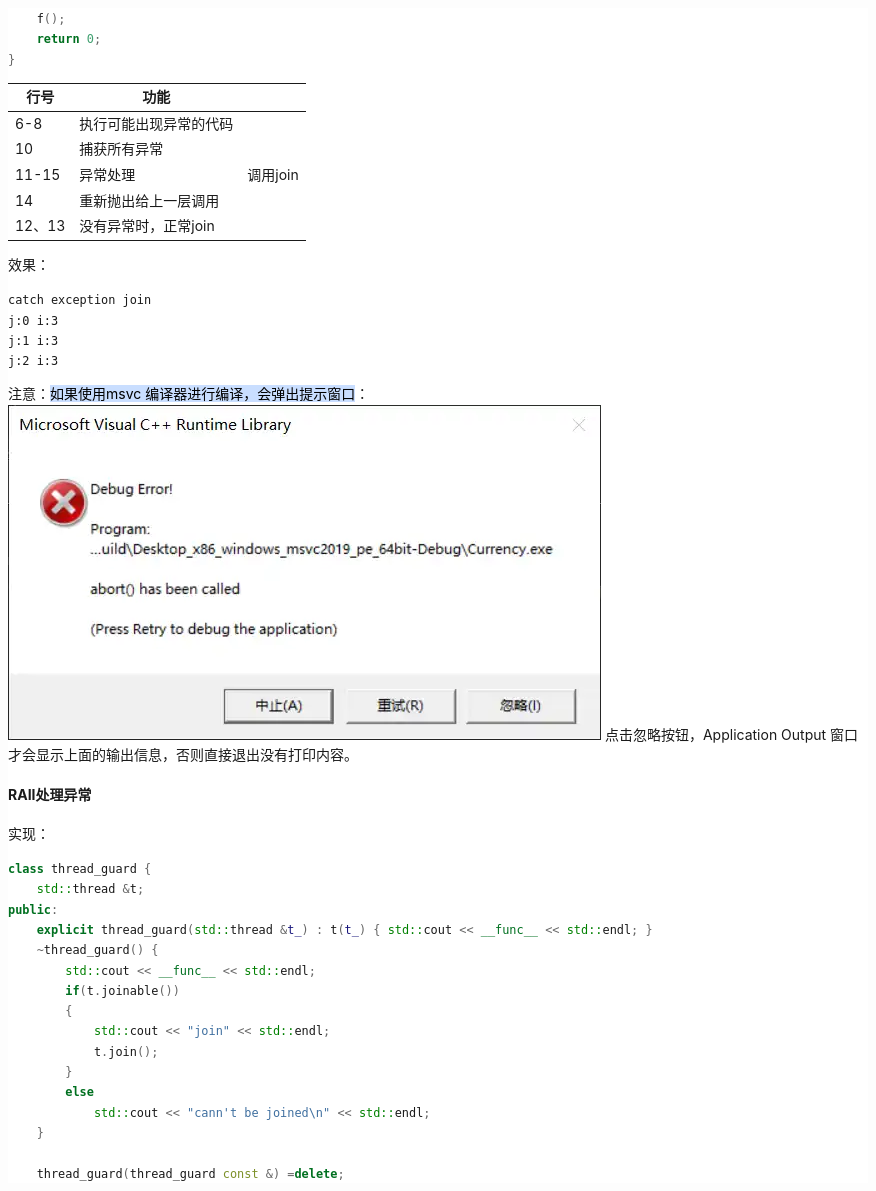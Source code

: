 ``` cpp
    f();
    return 0;
}
```

| 行号    | 功能           |        |
| ----- | ------------ | ------ |
| 6-8   | 执行可能出现异常的代码  |        |
| 10    | 捕获所有异常       |        |
| 11-15 | 异常处理         | 调用join |
| 14    | 重新抛出给上一层调用   |        |
| 12、13 | 没有异常时，正常join |        |

效果：
``` 
catch exception join
j:0 i:3
j:1 i:3
j:2 i:3
```

注意：<mark style="background: #ADCCFFA6;">如果使用msvc 编译器进行编译，会弹出提示窗口</mark>：
![](./attachments/2.1.1%20Launching%20a%20thread.webp)
点击忽略按钮，Application Output 窗口才会显示上面的输出信息，否则直接退出没有打印内容。

#### RAII处理异常

实现：
``` cpp
class thread_guard {
    std::thread &t;
public:
    explicit thread_guard(std::thread &t_) : t(t_) { std::cout << __func__ << std::endl; }
    ~thread_guard() {
        std::cout << __func__ << std::endl;
        if(t.joinable())
        {
            std::cout << "join" << std::endl;
            t.join();
        }
        else
            std::cout << "cann't be joined\n" << std::endl;
    }

    thread_guard(thread_guard const &) =delete;
```